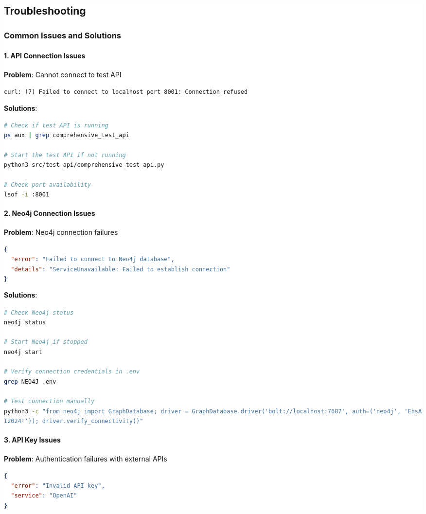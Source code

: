 ## Troubleshooting

### Common Issues and Solutions

#### 1. API Connection Issues

**Problem**: Cannot connect to test API
```
curl: (7) Failed to connect to localhost port 8001: Connection refused
```

**Solutions**:
```bash
# Check if test API is running
ps aux | grep comprehensive_test_api

# Start the test API if not running
python3 src/test_api/comprehensive_test_api.py

# Check port availability
lsof -i :8001
```

#### 2. Neo4j Connection Issues

**Problem**: Neo4j connection failures
```json
{
  "error": "Failed to connect to Neo4j database",
  "details": "ServiceUnavailable: Failed to establish connection"
}
```

**Solutions**:
```bash
# Check Neo4j status
neo4j status

# Start Neo4j if stopped
neo4j start

# Verify connection credentials in .env
grep NEO4J .env

# Test connection manually
python3 -c "from neo4j import GraphDatabase; driver = GraphDatabase.driver('bolt://localhost:7687', auth=('neo4j', 'EhsAI2024!')); driver.verify_connectivity()"
```

#### 3. API Key Issues

**Problem**: Authentication failures with external APIs
```json
{
  "error": "Invalid API key",
  "service": "OpenAI"
}
```
